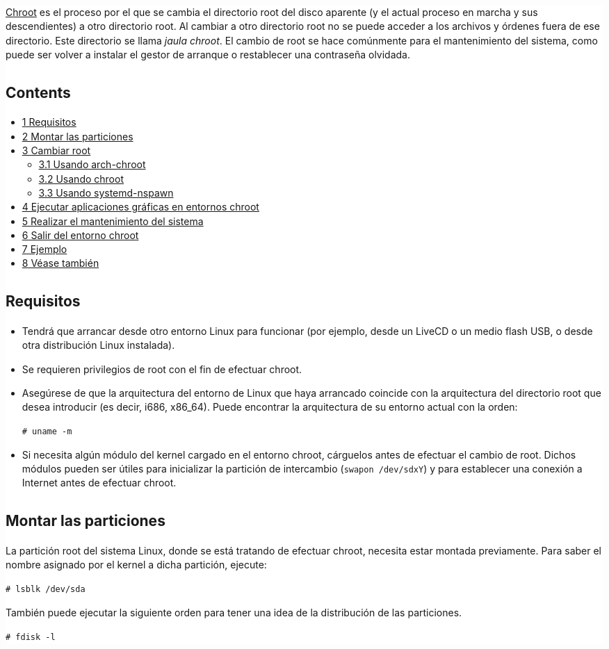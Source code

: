 [Chroot](https://en.wikipedia.org/wiki/Chroot "wikipedia:Chroot") es el proceso por el que se cambia el directorio root del disco aparente (y el actual proceso en marcha y sus descendientes) a otro directorio root. Al cambiar a otro directorio root no se puede acceder a los archivos y órdenes fuera de ese directorio. Este directorio se llama _jaula chroot_. El cambio de root se hace comúnmente para el mantenimiento del sistema, como puede ser volver a instalar el gestor de arranque o restablecer una contraseña olvidada.

## Contents

*   [1 Requisitos](#Requisitos)
*   [2 Montar las particiones](#Montar_las_particiones)
*   [3 Cambiar root](#Cambiar_root)
    *   [3.1 Usando arch-chroot](#Usando_arch-chroot)
    *   [3.2 Usando chroot](#Usando_chroot)
    *   [3.3 Usando systemd-nspawn](#Usando_systemd-nspawn)
*   [4 Ejecutar aplicaciones gráficas en entornos chroot](#Ejecutar_aplicaciones_gr.C3.A1ficas_en_entornos_chroot)
*   [5 Realizar el mantenimiento del sistema](#Realizar_el_mantenimiento_del_sistema)
*   [6 Salir del entorno chroot](#Salir_del_entorno_chroot)
*   [7 Ejemplo](#Ejemplo)
*   [8 Véase también](#V.C3.A9ase_tambi.C3.A9n)

## Requisitos

*   Tendrá que arrancar desde otro entorno Linux para funcionar (por ejemplo, desde un LiveCD o un medio flash USB, o desde otra distribución Linux instalada).

*   Se requieren privilegios de root con el fin de efectuar chroot.

*   Asegúrese de que la arquitectura del entorno de Linux que haya arrancado coincide con la arquitectura del directorio root que desea introducir (es decir, i686, x86_64). Puede encontrar la arquitectura de su entorno actual con la orden:

	 `# uname -m` 

*   Si necesita algún módulo del kernel cargado en el entorno chroot, cárguelos antes de efectuar el cambio de root. Dichos módulos pueden ser útiles para inicializar la partición de intercambio (`swapon /dev/sdxY`) y para establecer una conexión a Internet antes de efectuar chroot.

## Montar las particiones

La partición root del sistema Linux, donde se está tratando de efectuar chroot, necesita estar montada previamente. Para saber el nombre asignado por el kernel a dicha partición, ejecute:

```
# lsblk /dev/sda

```

También puede ejecutar la siguiente orden para tener una idea de la distribución de las particiones.

```
# fdisk -l

```
